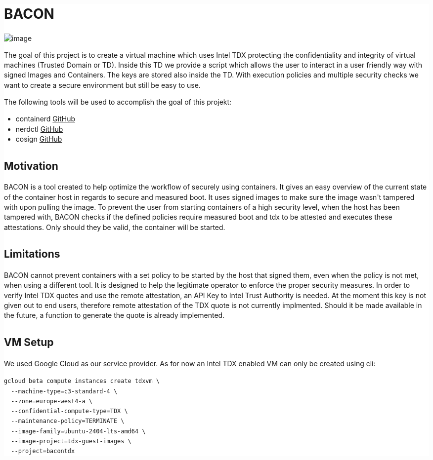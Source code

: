 # BACON
![image](https://github.com/user-attachments/assets/70a04d69-ab02-4f7d-a9e0-fa59e94739dc)

The goal of this project is to create a virtual machine which uses Intel TDX protecting the confidentiality and integrity of virtual machines (Trusted Domain or TD).
Inside this TD we provide a script which allows the user to interact in a user friendly way with signed Images and Containers. The keys are stored also inside the TD.
With execution policies and multiple security checks we want to create a secure environment but still be easy to use.

The following tools will be used to accomplish the goal of this projekt:
- containerd [GitHub](https://github.com/containerd/containerd)
- nerdctl [GitHub](https://github.com/containerd/nerdctl)
- cosign [GitHub](https://github.com/sigstore/cosign)

## Motivation

BACON is a tool created to help optimize the workflow of securely using containers.
It gives an easy overview of the current state of the container host in regards to secure and measured boot.
It uses signed images to make sure the image wasn't tampered with upon pulling the image.
To prevent the user from starting containers of a high security level, when the host has been tampered with,
BACON checks if the defined policies require measured boot and tdx to be attested and executes these attestations.
Only should they be valid, the container will be started.

## Limitations

BACON cannot prevent containers with a set policy to be started by the host that signed them, even when the policy is not met, when using a different tool.
It is designed to help the legitimate operator to enforce the proper security measures. 
In order to verify Intel TDX quotes and use the remote attestation, an API Key to Intel Trust Authority is needed.
At the moment this key is not given out to end users, therefore remote attestation of the TDX quote is not currently implmented.
Should it be made available in the future, a function to generate the quote is already implemented.

## VM Setup

We used Google Cloud as our service provider. As for now an Intel TDX enabled VM can only be created using cli:
  ```
  gcloud beta compute instances create tdxvm \
    --machine-type=c3-standard-4 \
    --zone=europe-west4-a \
    --confidential-compute-type=TDX \
    --maintenance-policy=TERMINATE \
    --image-family=ubuntu-2404-lts-amd64 \
    --image-project=tdx-guest-images \
    --project=bacontdx
  ```
